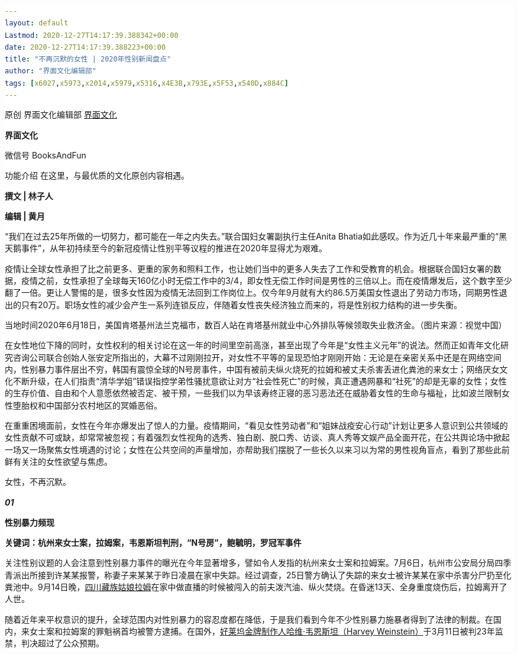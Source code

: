 ```yaml
---
layout: default
Lastmod: 2020-12-27T14:17:39.388342+00:00
date: 2020-12-27T14:17:39.388223+00:00
title: "不再沉默的女性 | 2020年性别新闻盘点"
author: "界面文化编辑部"
tags: [x6027,x5973,x2014,x5979,x5316,x4E3B,x793E,x5F53,x540D,x884C]
---
```


原创 界面文化编辑部 [界面文化](javascript:void(0);)

**界面文化** 

微信号 BooksAndFun

功能介绍 在这里，与最优质的文化原创内容相遇。

**撰文 | 林子人**

**编辑 | 黄月**

“我们在过去25年所做的一切努力，都可能在一年之内失去。”联合国妇女署副执行主任Anita Bhatia如此感叹。作为近几十年来最严重的“黑天鹅事件”，从年初持续至今的新冠疫情让性别平等议程的推进在2020年显得尤为艰难。

疫情让全球女性承担了比之前更多、更重的家务和照料工作，也让她们当中的更多人失去了工作和受教育的机会。根据联合国妇女署的数据，疫情之前，女性承担了全球每天160亿小时无偿工作中的3/4，即女性无偿工作时间是男性的三倍以上。而在疫情爆发后，这个数字至少翻了一倍。更让人警惕的是，很多女性因为疫情无法回到工作岗位上。仅今年9月就有大约86.5万美国女性退出了劳动力市场，同期男性退出的只有20万。职场女性的减少会产生一系列连锁反应，伴随着女性丧失经济独立而来的，将是性别权力结构的进一步失衡。

  

当地时间2020年6月18日，美国肯塔基州法兰克福市，数百人站在肯塔基州就业中心外排队等候领取失业救济金。（图片来源：视觉中国）

在女性地位下降的同时，女性权利的相关讨论在这一年的时间里空前高涨，甚至出现了今年是“女性主义元年”的说法。然而正如青年文化研究咨询公司联合创始人张安定所指出的，大幕不过刚刚拉开，对女性不平等的呈现恐怕才刚刚开始：无论是在亲密关系中还是在网络空间内，性别暴力事件层出不穷，韩国有震惊全球的N号房事件，中国有被前夫纵火烧死的拉姆和被丈夫杀害丢进化粪池的来女士；网络厌女文化不断升级，在人们指责“清华学姐”错误指控学弟性骚扰意欲让对方“社会性死亡”的时候，真正遭遇网暴和“社死”的却是无辜的女性；女性的生存价值、自由和个人意愿依然被否定、被干预，一些我们以为早该寿终正寝的恶习恶法还在威胁着女性的生命与福祉，比如波兰限制女性堕胎权和中国部分农村地区的冥婚恶俗。

在重重困境面前，女性在今年亦爆发出了惊人的力量。疫情期间，“看见女性劳动者”和“姐妹战疫安心行动”计划让更多人意识到公共领域的女性贡献不可或缺，却常常被忽视；有着强烈女性视角的选秀、独白剧、脱口秀、访谈、真人秀等文娱产品全面开花，在公共舆论场中掀起一场又一场聚焦女性境遇的讨论；女性在公共空间的声量增加，亦帮助我们摆脱了一些长久以来习以为常的男性视角盲点，看到了那些此前鲜有关注的女性欲望与焦虑。

女性，不再沉默。

_**01**_

**性别暴力频现**

**关键词：杭州来女士案，拉姆案，韦恩斯坦判刑，“N号房”，鲍毓明，罗冠军事件**

关注性别议题的人会注意到性别暴力事件的曝光在今年显著增多，譬如令人发指的杭州来女士案和拉姆案。7月6日，杭州市公安局分局四季青派出所接到许某某报警，称妻子来某某于昨日凌晨在家中失踪。经过调查，25日警方确认了失踪的来女士被许某某在家中杀害分尸扔至化粪池中。9月14日晚，[四川藏族姑娘拉姆](http://mp.weixin.qq.com/s?__biz=MzI3NzUyMTE3NA==&mid=2247500792&idx=1&sn=f3fe6f2178f01b9bee333e7ca360f003&chksm=eb667581dc11fc97763ce0dacb78e0a61cb5ab30a5f2dd808929bf96d31e69342f018230400d&scene=21#wechat_redirect)在家中做直播的时候被闯入的前夫泼汽油、纵火焚烧。在昏迷13天、全身重度烧伤后，拉姆离开了人世。

随着近年来平权意识的提升，全球范围内对性别暴力的容忍度都在降低，于是我们看到今年不少性别暴力施暴者得到了法律的制裁。在国内，来女士案和拉姆案的罪魁祸首均被警方逮捕。在国外，[好莱坞金牌制作人哈维·韦恩斯坦（Harvey Weinstein）](http://mp.weixin.qq.com/s?__biz=MzI3NzUyMTE3NA==&mid=2247496309&idx=1&sn=fe6c28900ce08bedf2d84dac78a2b44c&chksm=eb66440cdc11cd1a7071a436ea4ee72faba6bbdc9a3c840a8ec7533e56771ba7109c05adc2eb&scene=21#wechat_redirect)于3月11日被判23年监禁，判决超过了公众预期。
